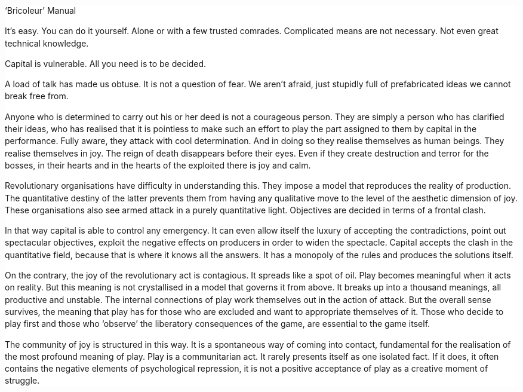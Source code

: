 <p class="text-justify">
‘Bricoleur’ Manual
</p>

</blockquote>

<p class="text-justify">
It’s easy. You can do it yourself. Alone or with a few trusted comrades. Complicated means are not necessary. Not even great technical knowledge.
</p>

<p class="text-justify">
Capital is vulnerable. All you need is to be decided.
</p>

<p class="text-justify">
A load of talk has made us obtuse. It is not a question of fear. We aren’t afraid, just stupidly full of prefabricated ideas we cannot break free from.
</p>

<p class="text-justify">
Anyone who is determined to carry out his or her deed is not a courageous person. They are simply a person who has clarified their ideas, who has realised that it is pointless to make such an effort to play the part assigned to them by capital in the performance. Fully aware, they attack with cool determination. And in doing so they realise themselves as human beings. They realise themselves in joy. The reign of death disappears before their eyes. Even if they create destruction and terror for the bosses, in their hearts and in the hearts of the exploited there is joy and calm.
</p>

<p class="text-justify">
Revolutionary organisations have difficulty in understanding this. They impose a model that reproduces the reality of production. The quantitative destiny of the latter prevents them from having any qualitative move to the level of the aesthetic dimension of joy. These organisations also see armed attack in a purely quantitative light. Objectives are decided in terms of a frontal clash.
</p>

<p class="text-justify">
In that way capital is able to control any emergency. It can even allow itself the luxury of accepting the contradictions, point out spectacular objectives, exploit the negative effects on producers in order to widen the spectacle. Capital accepts the clash in the quantitative field, because that is where it knows all the answers. It has a monopoly of the rules and produces the solutions itself.
</p>

<p class="text-justify">
On the contrary, the joy of the revolutionary act is contagious. It spreads like a spot of oil. Play becomes meaningful when it acts on reality. But this meaning is not crystallised in a model that governs it from above. It breaks up into a thousand meanings, all productive and unstable. The internal connections of play work themselves out in the action of attack. But the overall sense survives, the meaning that play has for those who are excluded and want to appropriate themselves of it. Those who decide to play first and those who ‘observe’ the liberatory consequences of the game, are essential to the game itself.
</p>

<p class="text-justify">
The community of joy is structured in this way. It is a spontaneous way of coming into contact, fundamental for the realisation of the most profound meaning of play. Play is a communitarian act. It rarely presents itself as one isolated fact. If it does, it often contains the negative elements of psychological repression, it is not a positive acceptance of play as a creative moment of struggle.
</p>
